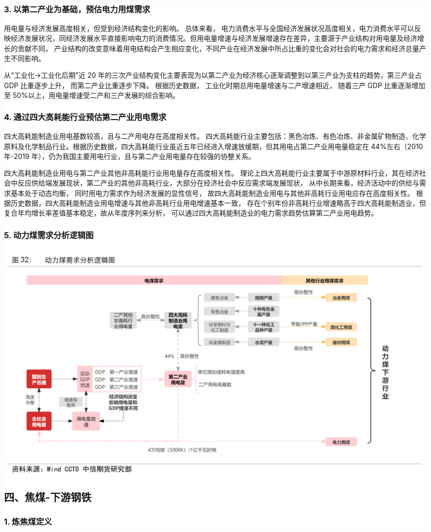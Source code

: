 

### 3. 以第二产业为基础，预估电力用煤需求  

用电量与经济发展高度相关，但受到经济结构变化的影响。 总体来看， 电力消费水平与全国经济发展状况高度相关，电力消费水平可以反映经济发展状况，同经济发展水平直接影响电力的消费情况。但用电量增速与经济发展增速存在差异，主要源于产业结构对用电量及经济增长的贡献不同， 产业结构的改变意味着用电结构会产生相应变化，不同产业在经济发展中所占比重的变化会对社会的电力需求和经济总量产生不同影响。  

从“工业化→工业化后期”近 20 年的三次产业结构变化主要表现为以第二产业为经济核心逐渐调整到以第三产业为支柱的趋势，第三产业占 GDP 比重逐步上升， 而第二产业比重逐步下降。 根据历史数据， 工业化时期总用电量增速与二产增速相近， 随着三产 GDP 比重逐渐增加至 50%以上，用电量增速受二产和三产发展的综合影响。    

### 4. 通过四大高耗能行业预估第二产业用电需求  

四大高耗能制造业用电基数较高，且与二产用电存在高度相关性。 四大高耗能行业主要包括：黑色冶炼、有色冶炼、非金属矿物制造、化学原料及化学制品行业。根据历史数据，四大高耗能行业虽近五年已经进入增速放缓期，但其用电占第二产业用电量稳定在 44%左右（2010 年-2019 年），仍为我国主要用电行业，且与第二产业用电量存在较强的协整关系。  

四大高耗能制造业用电与第二产业其他非高耗能行业用电量存在高度相关性。 理论上四大高耗能行业主要属于中游原材料行业，其在经济社会中反应供给端发展现状，第二产业的其他非高耗行业，大部分在经济社会中反应需求端发展现状， 从中长期来看，经济活动中的供给与需求基本处于动态均衡， 同时用电力需求作为经济发展的显性信号， 故四大高耗能制造业用电与其他非高耗行业用电应存在高度相关性。 根据历史数据，四大高耗能制造业用电增速与其他非高耗行业用电增速基本一致， 存在个别年份非高耗行业增速略高于四大高耗能制造业，但复合年均增长率差值基本稳定，故从年度序列来分析， 可以通过四大高耗能制造业的电力需求趋势估算第二产业用电趋势。  

### 5. 动力煤需求分析逻辑图

![image-20220416103204695](煤炭(20220416).assets/image-20220416103204695.png)





## 四、焦煤-下游钢铁  

### 1. 炼焦煤定义
